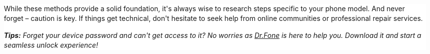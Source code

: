 While these methods provide a solid foundation, it's always wise to research steps specific to your phone model. And never forget – caution is key. If things get technical, don't hesitate to seek help from online communities or professional repair services.

_**Tips:** Forget your device password and can't get access to it? No worries as [Dr.Fone](https://tools.techidaily.com/wondershare-dr-fone-unlock-android-screen/) is here to help you. Download it and start a seamless unlock experience!_




<ins class="adsbygoogle"
     style="display:block"
     data-ad-format="autorelaxed"
     data-ad-client="ca-pub-7571918770474297"
     data-ad-slot="1223367746"></ins>
<ins class="adsbygoogle"
     style="display:block"
     data-ad-client="ca-pub-7571918770474297"
     data-ad-slot="8358498916"
     data-ad-format="auto"
     data-full-width-responsive="true"></ins>

